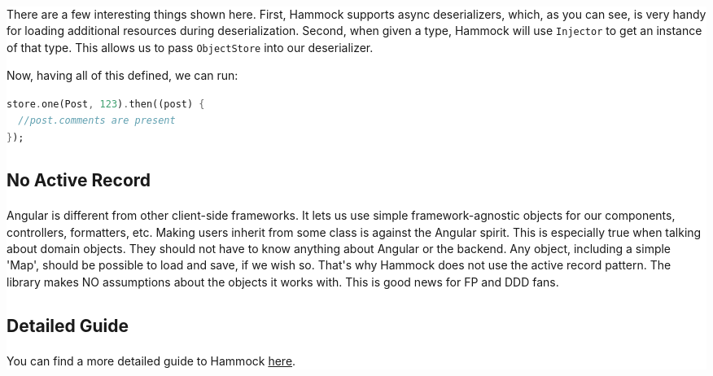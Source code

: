 There are a few interesting things shown here. First, Hammock supports async deserializers, which, as you can see, is very handy for loading additional resources during deserialization. Second, when given a type, Hammock will use `Injector` to get an instance of that type. This allows us to pass `ObjectStore` into our deserializer.

Now, having all of this defined, we can run:

```dart
store.one(Post, 123).then((post) {
  //post.comments are present
});
```



## No Active Record

Angular is different from other client-side frameworks. It lets us use simple framework-agnostic objects for our components, controllers, formatters, etc. Making users inherit from some class is against the Angular spirit. This is especially true when talking about domain objects. They should not have to know anything about Angular or the backend. Any object, including a simple 'Map', should be possible to load and save, if we wish so. That's why Hammock does not use the active record pattern. The library makes NO assumptions about the objects it works with. This is good news for FP and DDD fans.




## Detailed Guide

You can find a more detailed guide to Hammock [here](https://github.com/vsavkin/hammock/blob/master/DETAILED_GUIDE.md).

